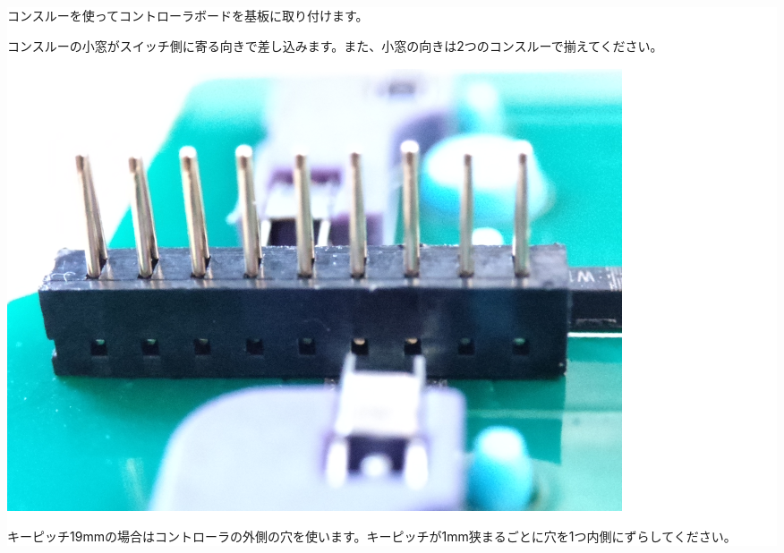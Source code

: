 
コンスルーを使ってコントローラボードを基板に取り付けます。

コンスルーの小窓がスイッチ側に寄る向きで差し込みます。また、小窓の向きは2つのコンスルーで揃えてください。

![](img/conthrough.png)


キーピッチ19mmの場合はコントローラの外側の穴を使います。キーピッチが1mm狭まるごとに穴を1つ内側にずらしてください。
